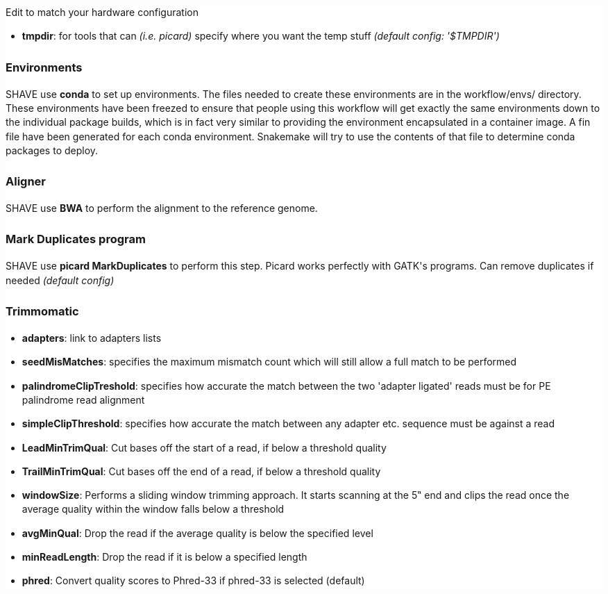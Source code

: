 Edit to match your hardware configuration  
- **tmpdir**: for tools that can *(i.e. picard)* specify where you want the temp
stuff *(default config: '\$TMPDIR')*



### Environments
SHAVE use **conda** to set up environments. The files needed to create these environments are in the workflow/envs/ directory.
These environments have been freezed to ensure that people using this workflow will get exactly the same environments down to the individual package builds,
which is in fact very similar to providing the environment encapsulated in a container image. 
A fin <pin> file have been generated for each conda environment. Snakemake will try to use the contents of that file to determine conda packages to deploy. 


### Aligner

SHAVE use **BWA** to perform the alignment to the reference genome. 



### Mark Duplicates program

SHAVE use **picard MarkDuplicates** to perform this step. Picard works perfectly with GATK's programs. Can remove duplicates if needed *(default config)*


### Trimmomatic

-   **adapters**: link to adapters lists

-   **seedMisMatches**: specifies the maximum mismatch count which will still
    allow a full match to be performed

-   **palindromeClipTreshold**: specifies how accurate the match between the two
    'adapter ligated' reads must be for PE palindrome read alignment

-   **simpleClipThreshold**: specifies how accurate the match between any
    adapter etc. sequence must be against a read

-   **LeadMinTrimQual**: Cut bases off the start of a read, if below a threshold
    quality

-   **TrailMinTrimQual**: Cut bases off the end of a read, if below a threshold
    quality

-   **windowSize**: Performs a sliding window trimming approach. It starts
    scanning at the 5‟ end and clips the read once the average quality within
    the window falls below a threshold

-   **avgMinQual**: Drop the read if the average quality is below the specified
    level

-   **minReadLength**: Drop the read if it is below a specified length

-   **phred**: Convert quality scores to Phred-33 if phred-33 is selected
    (default)
